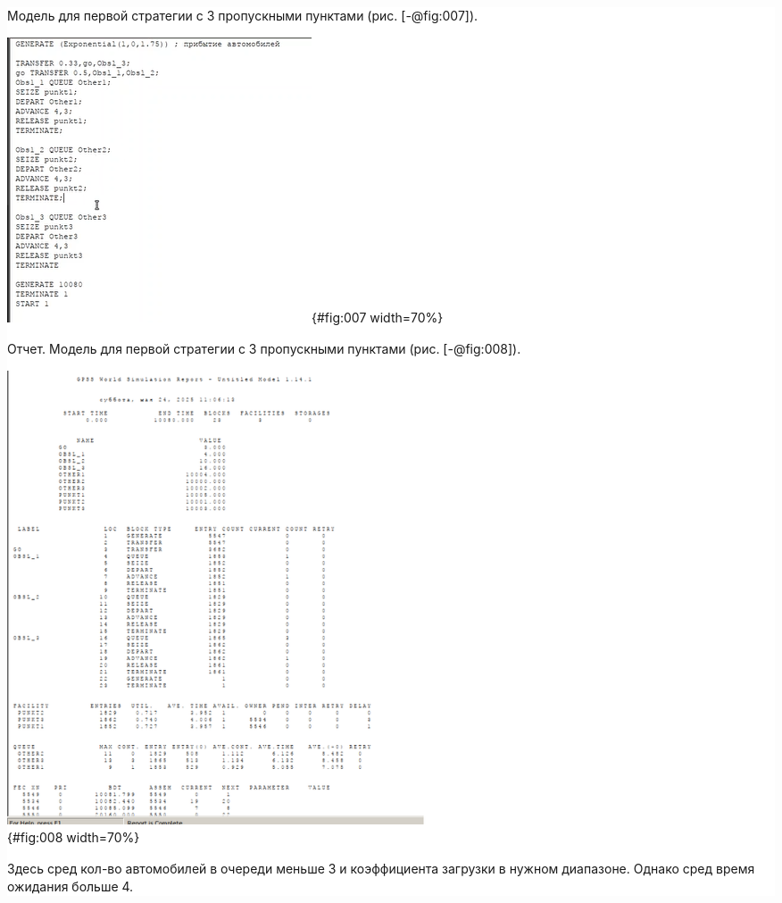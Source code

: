 Модель для первой стратегии с 3 пропускными пунктами (рис. [-@fig:007]).

![Модель с тремя пунктами](image/7.png){#fig:007 width=70%}

Отчет. Модель для первой стратегии с 3 пропускными пунктами (рис. [-@fig:008]).

![Отчет. Модель для первой стратегии с 3 пропускными пунктами](image/8.png){#fig:008 width=70%}

Здесь сред кол-во автомобилей в очереди меньше 3 и коэффициента загрузки в нужном диапазоне. Однако сред время ожидания больше 4.
